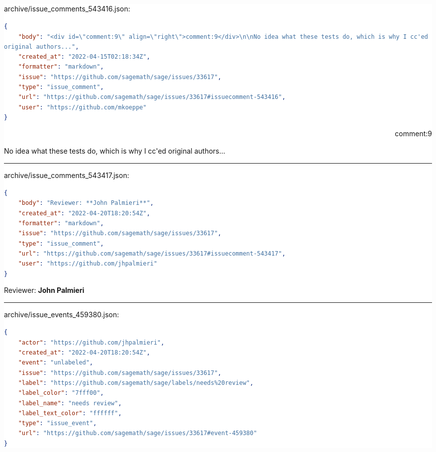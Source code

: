 archive/issue_comments_543416.json:
```json
{
    "body": "<div id=\"comment:9\" align=\"right\">comment:9</div>\n\nNo idea what these tests do, which is why I cc'ed original authors...",
    "created_at": "2022-04-15T02:18:34Z",
    "formatter": "markdown",
    "issue": "https://github.com/sagemath/sage/issues/33617",
    "type": "issue_comment",
    "url": "https://github.com/sagemath/sage/issues/33617#issuecomment-543416",
    "user": "https://github.com/mkoeppe"
}
```

<div id="comment:9" align="right">comment:9</div>

No idea what these tests do, which is why I cc'ed original authors...



---

archive/issue_comments_543417.json:
```json
{
    "body": "Reviewer: **John Palmieri**",
    "created_at": "2022-04-20T18:20:54Z",
    "formatter": "markdown",
    "issue": "https://github.com/sagemath/sage/issues/33617",
    "type": "issue_comment",
    "url": "https://github.com/sagemath/sage/issues/33617#issuecomment-543417",
    "user": "https://github.com/jhpalmieri"
}
```

Reviewer: **John Palmieri**



---

archive/issue_events_459380.json:
```json
{
    "actor": "https://github.com/jhpalmieri",
    "created_at": "2022-04-20T18:20:54Z",
    "event": "unlabeled",
    "issue": "https://github.com/sagemath/sage/issues/33617",
    "label": "https://github.com/sagemath/sage/labels/needs%20review",
    "label_color": "7fff00",
    "label_name": "needs review",
    "label_text_color": "ffffff",
    "type": "issue_event",
    "url": "https://github.com/sagemath/sage/issues/33617#event-459380"
}
```

